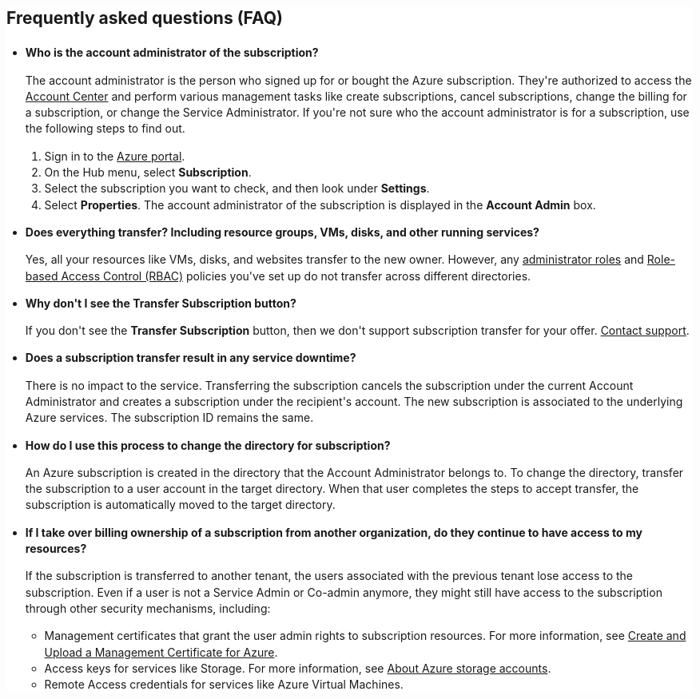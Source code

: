 <a id="faq"></a>

## Frequently asked questions (FAQ)
* <a name="whoisaa"></a> **Who is the account administrator of the subscription?**

  The account administrator is the person who signed up for or bought the Azure subscription. They're authorized to access the [Account Center](https://account.windowsazure.com/Home/Index) and perform various management tasks like create subscriptions, cancel subscriptions, change the billing for a subscription, or change the Service Administrator. If you're not sure who the account administrator is for a subscription, use the following steps to find out.

  1. Sign in to the [Azure portal](https://portal.azure.com).
  2. On the Hub menu, select **Subscription**.
  3. Select the subscription you want to check, and then look under **Settings**.
  4. Select **Properties**. The account administrator of the subscription is displayed in the **Account Admin** box.  

* **Does everything transfer? Including resource groups, VMs, disks, and other running services?**

  Yes, all your resources like VMs, disks, and websites transfer to the new owner. However, any [administrator roles](billing-add-change-azure-subscription-administrator.md) and [Role-based Access Control (RBAC)](../active-directory/role-based-access-control-configure.md) policies you've set up do not transfer across different directories.

* <a id="no-button"></a> **Why don't I see the Transfer Subscription button?**

  If you don't see the **Transfer Subscription** button, then we don't support subscription transfer for your offer. [Contact support](https://portal.azure.com/?#blade/Microsoft_Azure_Support/HelpAndSupportBlade).

* **Does a subscription transfer result in any service downtime?**

  There is no impact to the service. Transferring the subscription cancels the subscription under the current Account Administrator and creates a subscription under the recipient's account. The new subscription is associated to the underlying Azure services. The subscription ID remains the same.

* **How do I use this process to change the directory for subscription?**

  An Azure subscription is created in the directory that the Account Administrator belongs to. To change the directory, transfer the subscription to a user account in the target directory. When that user completes the steps to accept transfer, the subscription is automatically moved to the target directory.

* **If I take over billing ownership of a subscription from another organization, do they continue to have access to my resources?**

  If the subscription is transferred to another tenant, the users associated with the previous tenant lose access to the subscription. Even if a user is not a Service Admin or Co-admin anymore, they might still have access to the subscription through other security mechanisms, including:

  * Management certificates that grant the user admin rights to subscription resources. For more information, see [Create and Upload a Management Certificate for Azure](../cloud-services/cloud-services-certs-create.md).
  * Access keys for services like Storage. For more information, see [About Azure storage accounts](../storage/storage-create-storage-account.md).
  * Remote Access credentials for services like Azure Virtual Machines.
